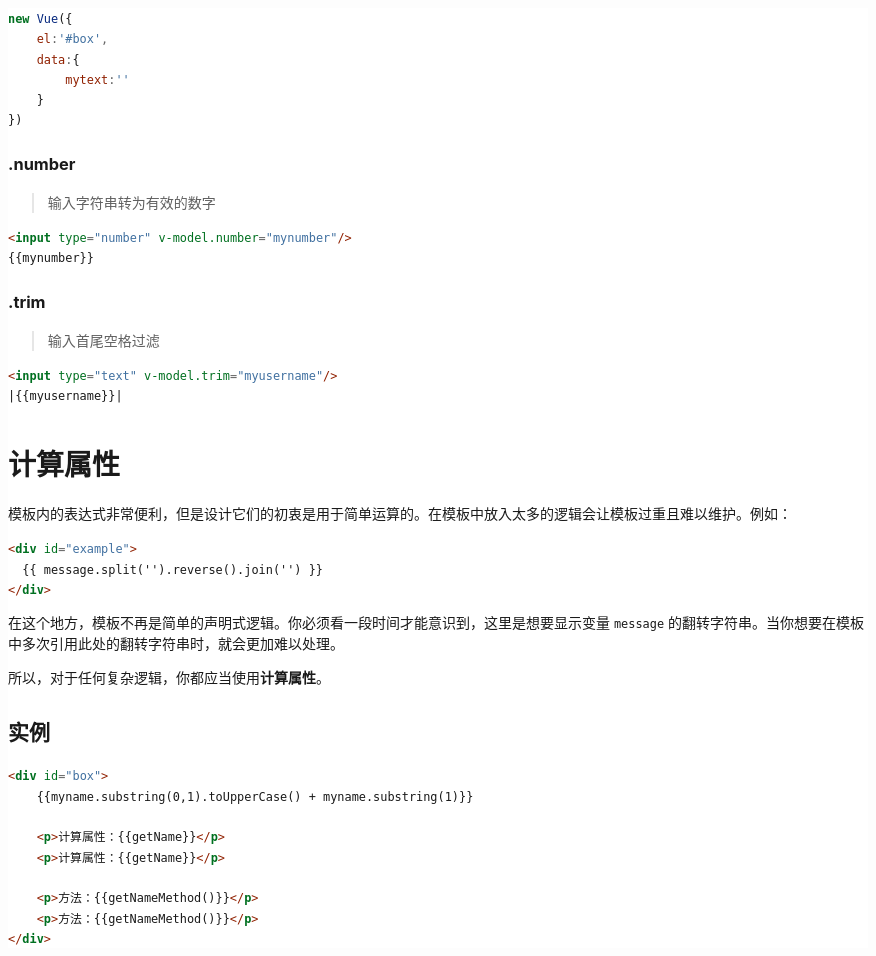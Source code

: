 ```js
new Vue({
    el:'#box',
    data:{
        mytext:''
    }
})
```



### .number

> 输入字符串转为有效的数字

```html
<input type="number" v-model.number="mynumber"/>
{{mynumber}}
```



### .trim

>  输入首尾空格过滤

```html
<input type="text" v-model.trim="myusername"/>
|{{myusername}}|  
```


# 计算属性

模板内的表达式非常便利，但是设计它们的初衷是用于简单运算的。在模板中放入太多的逻辑会让模板过重且难以维护。例如：

```html
<div id="example">
  {{ message.split('').reverse().join('') }}
</div>
```

在这个地方，模板不再是简单的声明式逻辑。你必须看一段时间才能意识到，这里是想要显示变量 `message` 的翻转字符串。当你想要在模板中多次引用此处的翻转字符串时，就会更加难以处理。

所以，对于任何复杂逻辑，你都应当使用**计算属性**。

## 实例

```html
<div id="box">
    {{myname.substring(0,1).toUpperCase() + myname.substring(1)}}

    <p>计算属性：{{getName}}</p>
    <p>计算属性：{{getName}}</p>

    <p>方法：{{getNameMethod()}}</p>
    <p>方法：{{getNameMethod()}}</p>
</div>	
```
